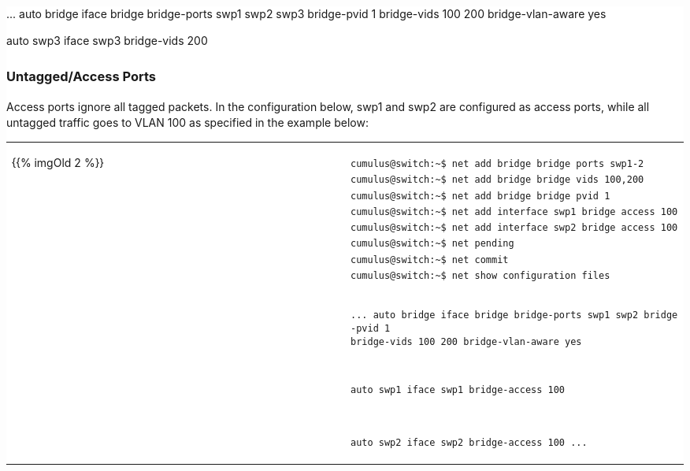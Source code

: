 ...
auto bridge
iface bridge
    bridge-ports swp1 swp2 swp3
    bridge-pvid 1
    bridge-vids 100 200
    bridge-vlan-aware yes
 
auto swp3
iface swp3
  bridge-vids 200</code></pre></td>
</tr>
</tbody>
</table>

### Untagged/Access Ports</span>

Access ports ignore all tagged packets. In the configuration below, swp1
and swp2 are configured as access ports, while all untagged traffic goes
to VLAN 100 as specified in the example below:

<table>
<colgroup>
<col style="width: 50%" />
<col style="width: 50%" />
</colgroup>
<tbody>
<tr class="odd">
<td><p>{{% imgOld 2 %}}</p></td>
<td><pre><code>cumulus@switch:~$ net add bridge bridge ports swp1-2 
cumulus@switch:~$ net add bridge bridge vids 100,200 
cumulus@switch:~$ net add bridge bridge pvid 1
cumulus@switch:~$ net add interface swp1 bridge access 100
cumulus@switch:~$ net add interface swp2 bridge access 100
cumulus@switch:~$ net pending
cumulus@switch:~$ net commit
cumulus@switch:~$ net show configuration files
 
...
auto bridge
iface bridge
    bridge-ports swp1 swp2
    bridge-pvid 1
    bridge-vids 100 200
    bridge-vlan-aware yes
 
auto swp1
iface swp1
    bridge-access 100
 
auto swp2
iface swp2
    bridge-access 100
...</code></pre></td>
</tr>
</tbody>
</table>
